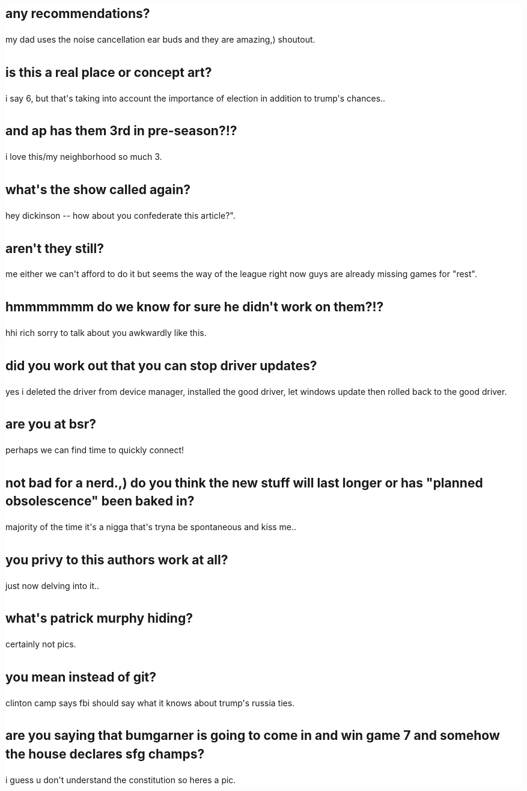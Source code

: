 ## any recommendations?
my dad uses the noise cancellation ear buds and they are amazing,) shoutout.

## is this a real place or concept art?
i say 6, but that's taking into account the importance of election in addition to trump's chances..

## and ap has them 3rd in pre-season?!?
i love this/my neighborhood so much 3.

## what's the show called again?
hey dickinson -- how about you confederate this article?".

## aren't they still?
me either we can't afford to do it but seems the way of the league right now guys are already missing games for "rest".

## hmmmmmmm do we know for sure he didn't work on them?!?
hhi rich sorry to talk about you awkwardly like this.

## did you work out that you can stop driver updates?
yes i deleted the driver from device manager, installed the good driver, let windows update then rolled back to the good driver.

## are you at bsr?
perhaps we can find time to quickly connect!

## not bad for a nerd.,) do you think the new stuff will last longer or has "planned obsolescence" been baked in?
majority of the time it's a nigga that's tryna be spontaneous and kiss me..

## you privy to this authors work at all?
just now delving into it..

## what's patrick murphy hiding?
certainly not pics.

## you mean instead of git?
clinton camp says fbi should say what it knows about trump's russia ties.

## are you saying that bumgarner is going to come in and win game 7 and somehow the house declares sfg champs?
i guess u don't understand the constitution so heres a pic.
